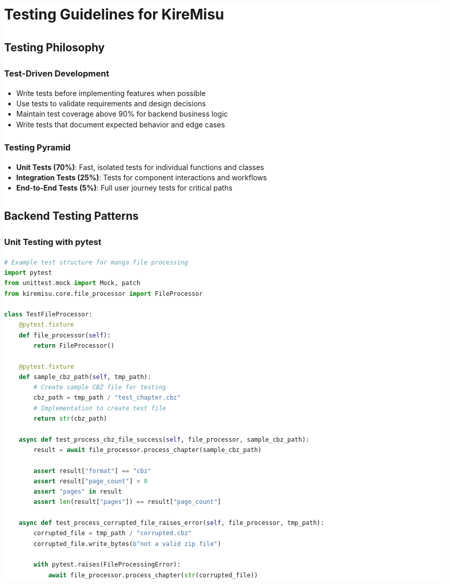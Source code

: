 # Testing Guidelines for KireMisu

## Testing Philosophy

### Test-Driven Development
- Write tests before implementing features when possible
- Use tests to validate requirements and design decisions
- Maintain test coverage above 90% for backend business logic
- Write tests that document expected behavior and edge cases

### Testing Pyramid
- **Unit Tests (70%)**: Fast, isolated tests for individual functions and classes
- **Integration Tests (25%)**: Tests for component interactions and workflows
- **End-to-End Tests (5%)**: Full user journey tests for critical paths

## Backend Testing Patterns

### Unit Testing with pytest
```python
# Example test structure for manga file processing
import pytest
from unittest.mock import Mock, patch
from kiremisu.core.file_processor import FileProcessor

class TestFileProcessor:
    @pytest.fixture
    def file_processor(self):
        return FileProcessor()
    
    @pytest.fixture
    def sample_cbz_path(self, tmp_path):
        # Create sample CBZ file for testing
        cbz_path = tmp_path / "test_chapter.cbz"
        # Implementation to create test file
        return str(cbz_path)
    
    async def test_process_cbz_file_success(self, file_processor, sample_cbz_path):
        result = await file_processor.process_chapter(sample_cbz_path)
        
        assert result["format"] == "cbz"
        assert result["page_count"] > 0
        assert "pages" in result
        assert len(result["pages"]) == result["page_count"]
    
    async def test_process_corrupted_file_raises_error(self, file_processor, tmp_path):
        corrupted_file = tmp_path / "corrupted.cbz"
        corrupted_file.write_bytes(b"not a valid zip file")
        
        with pytest.raises(FileProcessingError):
            await file_processor.process_chapter(str(corrupted_file))
```
